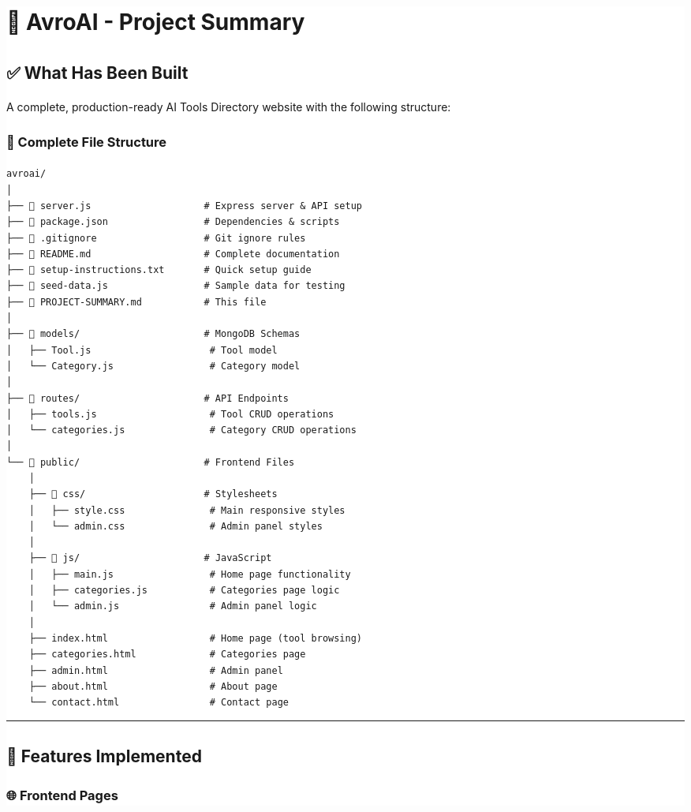 # 🎯 AvroAI - Project Summary

## ✅ What Has Been Built

A complete, production-ready AI Tools Directory website with the following structure:

### 📂 Complete File Structure

```
avroai/
│
├── 📄 server.js                    # Express server & API setup
├── 📄 package.json                 # Dependencies & scripts
├── 📄 .gitignore                   # Git ignore rules
├── 📄 README.md                    # Complete documentation
├── 📄 setup-instructions.txt       # Quick setup guide
├── 📄 seed-data.js                 # Sample data for testing
├── 📄 PROJECT-SUMMARY.md           # This file
│
├── 📁 models/                      # MongoDB Schemas
│   ├── Tool.js                     # Tool model
│   └── Category.js                 # Category model
│
├── 📁 routes/                      # API Endpoints
│   ├── tools.js                    # Tool CRUD operations
│   └── categories.js               # Category CRUD operations
│
└── 📁 public/                      # Frontend Files
    │
    ├── 📁 css/                     # Stylesheets
    │   ├── style.css               # Main responsive styles
    │   └── admin.css               # Admin panel styles
    │
    ├── 📁 js/                      # JavaScript
    │   ├── main.js                 # Home page functionality
    │   ├── categories.js           # Categories page logic
    │   └── admin.js                # Admin panel logic
    │
    ├── index.html                  # Home page (tool browsing)
    ├── categories.html             # Categories page
    ├── admin.html                  # Admin panel
    ├── about.html                  # About page
    └── contact.html                # Contact page
```

---

## 🎨 Features Implemented

### 🌐 Frontend Pages
